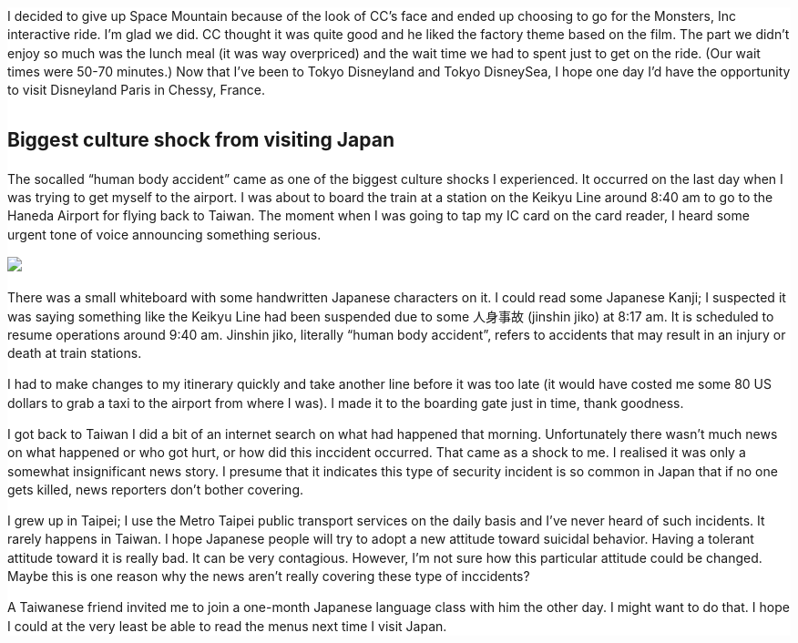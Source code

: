 I decided to give up Space Mountain because of the look of CC’s face and ended up choosing to go for the Monsters, Inc interactive ride. I’m glad we did. CC thought it was quite good and he liked the factory theme based on the film. The part we didn’t enjoy so much was the lunch meal (it was way overpriced) and the wait time we had to spent just to get on the ride. (Our wait times were 50-70 minutes.) Now that I’ve been to Tokyo Disneyland and Tokyo DisneySea, I hope one day I’d have the opportunity to visit Disneyland Paris in Chessy, France.

## Biggest culture shock from visiting Japan
The socalled “human body accident” came as one of the biggest culture shocks I experienced. It occurred on the last day when I was trying to get myself to the airport. I was about to board the train at a station on the Keikyu Line around 8:40 am to go to the Haneda Airport for flying back to Taiwan. The moment when I was going to tap my IC card on the card reader, I heard some urgent tone of voice announcing something serious. 

<img src="{% asset_path tokyo_train.jpeg %}" />

There was a small whiteboard with some handwritten Japanese characters on it. I could read some Japanese Kanji; I suspected it was saying something like  the Keikyu Line had been suspended due to some 人身事故 (jinshin jiko) at 8:17 am. It is scheduled to resume operations around 9:40 am. Jinshin jiko, literally “human body accident”, refers to accidents that may result in an injury or death at train stations. 

I had to make changes to my itinerary quickly and take another line before it was too late (it would have costed me some 80 US dollars to grab a taxi to the airport from where I was). I made it to the boarding gate just in time, thank goodness. 

I got back to Taiwan I did a bit of an internet search on what had happened that morning. Unfortunately there wasn’t much news on what happened or who got hurt, or how did this inccident occurred. That came as a shock to me. I realised it was only a somewhat insignificant news story. I presume that it indicates this type of security incident is so common in Japan that if no one gets killed, news reporters don’t bother covering. 

I grew up in Taipei; I use the Metro Taipei public transport services on the daily basis and I’ve never heard of such incidents. It rarely happens in Taiwan. I hope Japanese people will try to adopt a new attitude toward suicidal behavior. Having a tolerant attitude toward it is really bad. It can be very contagious. However, I’m not sure how this particular attitude could be changed. Maybe this is one reason why the news aren’t really covering these type of inccidents?

A Taiwanese friend invited me to join a one-month Japanese language class with him the other day. I might want to do that. I hope I could at the very least be able to read the menus next time I visit Japan. 